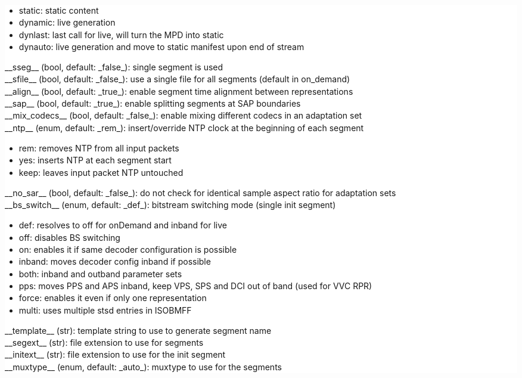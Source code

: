 - static: static content  
- dynamic: live generation  
- dynlast: last call for live, will turn the MPD into static  
- dynauto: live generation and move to static manifest upon end of stream  
</div>  
  
<div markdown class="option">  
<a id="sseg">__sseg__</a> (bool, default: _false_): single segment is used  
</div>  
<div markdown class="option">  
<a id="sfile">__sfile__</a> (bool, default: _false_): use a single file for all segments (default in on_demand)  
</div>  
<div markdown class="option">  
<a id="align">__align__</a> (bool, default: _true_): enable segment time alignment between representations  
</div>  
<div markdown class="option">  
<a id="sap" data-level="basic">__sap__</a> (bool, default: _true_): enable splitting segments at SAP boundaries  
</div>  
<div markdown class="option">  
<a id="mix_codecs">__mix_codecs__</a> (bool, default: _false_): enable mixing different codecs in an adaptation set  
</div>  
<div markdown class="option">  
<a id="ntp">__ntp__</a> (enum, default: _rem_): insert/override NTP clock at the beginning of each segment  

- rem: removes NTP from all input packets  
- yes: inserts NTP at each segment start  
- keep: leaves input packet NTP untouched  
</div>  
  
<div markdown class="option">  
<a id="no_sar">__no_sar__</a> (bool, default: _false_): do not check for identical sample aspect ratio for adaptation sets  
</div>  
<div markdown class="option">  
<a id="bs_switch">__bs_switch__</a> (enum, default: _def_): bitstream switching mode (single init segment)  

- def: resolves to off for onDemand and inband for live  
- off: disables BS switching  
- on: enables it if same decoder configuration is possible  
- inband: moves decoder config inband if possible  
- both: inband and outband parameter sets  
- pps: moves PPS and APS inband, keep VPS, SPS and DCI out of band (used for VVC RPR)  
- force: enables it even if only one representation  
- multi: uses multiple stsd entries in ISOBMFF  
</div>  
  
<div markdown class="option">  
<a id="template" data-level="basic">__template__</a> (str): template string to use to generate segment name  
</div>  
<div markdown class="option">  
<a id="segext" data-level="basic">__segext__</a> (str): file extension to use for segments  
</div>  
<div markdown class="option">  
<a id="initext" data-level="basic">__initext__</a> (str): file extension to use for the init segment  
</div>  
<div markdown class="option">  
<a id="muxtype" data-level="basic">__muxtype__</a> (enum, default: _auto_): muxtype to use for the segments  